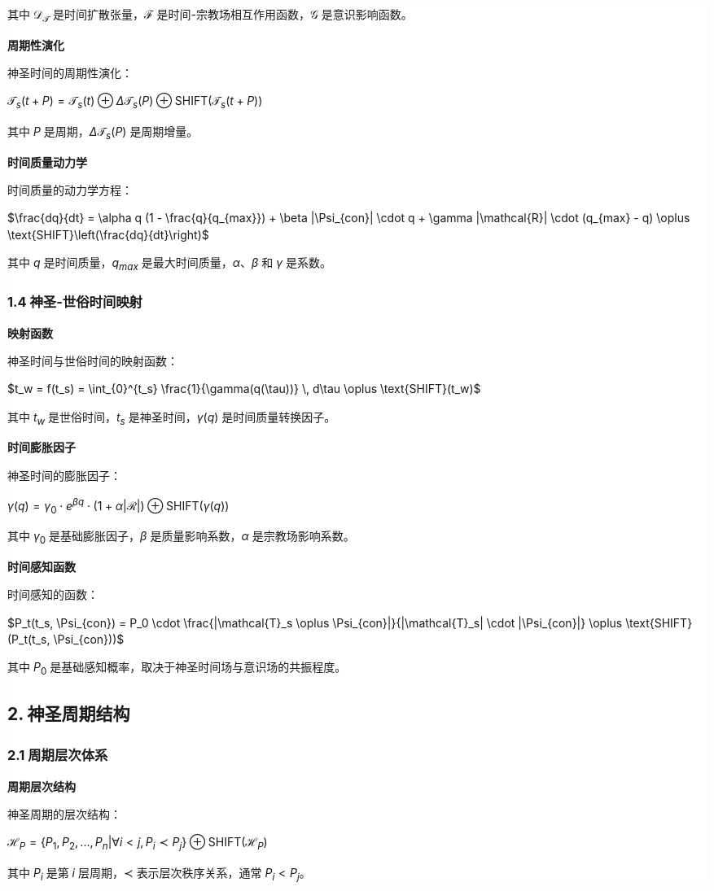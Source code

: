 其中 $`\mathcal{D}_{\mathcal{T}}`$ 是时间扩散张量，$`\mathcal{F}`$ 是时间-宗教场相互作用函数，$`\mathcal{G}`$ 是意识影响函数。

**周期性演化**

神圣时间的周期性演化：

$`\mathcal{T}_s(t + P) = \mathcal{T}_s(t) \oplus \Delta\mathcal{T}_s(P) \oplus \text{SHIFT}(\mathcal{T}_s(t + P))`$

其中 $`P`$ 是周期，$`\Delta\mathcal{T}_s(P)`$ 是周期增量。

**时间质量动力学**

时间质量的动力学方程：

$`\frac{dq}{dt} = \alpha q (1 - \frac{q}{q_{max}}) + \beta |\Psi_{con}| \cdot q + \gamma |\mathcal{R}| \cdot (q_{max} - q) \oplus \text{SHIFT}\left(\frac{dq}{dt}\right)`$

其中 $`q`$ 是时间质量，$`q_{max}`$ 是最大时间质量，$`\alpha`$、$`\beta`$ 和 $`\gamma`$ 是系数。

### 1.4 神圣-世俗时间映射

**映射函数**

神圣时间与世俗时间的映射函数：

$`t_w = f(t_s) = \int_{0}^{t_s} \frac{1}{\gamma(q(\tau))} \, d\tau \oplus \text{SHIFT}(t_w)`$

其中 $`t_w`$ 是世俗时间，$`t_s`$ 是神圣时间，$`\gamma(q)`$ 是时间质量转换因子。

**时间膨胀因子**

神圣时间的膨胀因子：

$`\gamma(q) = \gamma_0 \cdot e^{\beta q} \cdot (1 + \alpha |\mathcal{R}|) \oplus \text{SHIFT}(\gamma(q))`$

其中 $`\gamma_0`$ 是基础膨胀因子，$`\beta`$ 是质量影响系数，$`\alpha`$ 是宗教场影响系数。

**时间感知函数**

时间感知的函数：

$`P_t(t_s, \Psi_{con}) = P_0 \cdot \frac{|\mathcal{T}_s \oplus \Psi_{con}|}{|\mathcal{T}_s| \cdot |\Psi_{con}|} \oplus \text{SHIFT}(P_t(t_s, \Psi_{con}))`$

其中 $`P_0`$ 是基础感知概率，取决于神圣时间场与意识场的共振程度。

## 2. 神圣周期结构

### 2.1 周期层次体系

**周期层次结构**

神圣周期的层次结构：

$`\mathcal{H}_P = \{P_1, P_2, ..., P_n | \forall i < j, P_i \prec P_j\} \oplus \text{SHIFT}(\mathcal{H}_P)`$

其中 $`P_i`$ 是第 $`i`$ 层周期，$`\prec`$ 表示层次秩序关系，通常 $`P_i < P_j`$。
